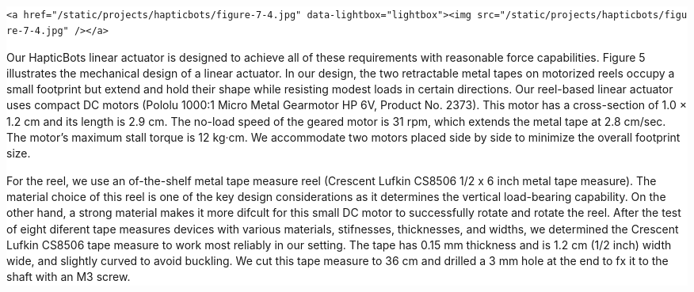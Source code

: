     <a href="/static/projects/hapticbots/figure-7-4.jpg" data-lightbox="lightbox"><img src="/static/projects/hapticbots/figure-7-4.jpg" /></a>
  </div>
</div>


Our HapticBots linear actuator is designed to achieve all of these requirements with reasonable force capabilities. Figure 5 illustrates the mechanical design of a linear actuator. In our design, the two retractable metal tapes on motorized reels occupy a small footprint but extend and hold their shape while resisting modest loads in certain directions. Our reel-based linear actuator uses compact DC motors (Pololu 1000:1 Micro Metal Gearmotor HP 6V, Product No. 2373). This motor has a cross-section of 1.0 × 1.2 cm and its length is 2.9 cm. The no-load speed of the geared motor is 31 rpm, which extends the metal tape at 2.8 cm/sec. The motor’s maximum stall torque is 12 kg·cm. We accommodate two motors placed side by side to minimize the overall footprint size.

For the reel, we use an of-the-shelf metal tape measure reel (Crescent Lufkin CS8506 1/2 x 6 inch metal tape measure). The material choice of this reel is one of the key design considerations as it determines the vertical load-bearing capability. On the other hand, a strong material makes it more difcult for this small DC motor to successfully rotate and rotate the reel. After the test of eight diferent tape measures devices with various materials, stifnesses, thicknesses, and widths, we determined the Crescent Lufkin CS8506 tape measure to work most reliably in our setting. The tape has 0.15 mm thickness and is 1.2 cm (1/2 inch) width wide, and slightly curved to avoid buckling. We cut this tape measure to 36 cm and drilled a 3 mm hole at the end to fx it to the shaft with an M3 screw.

